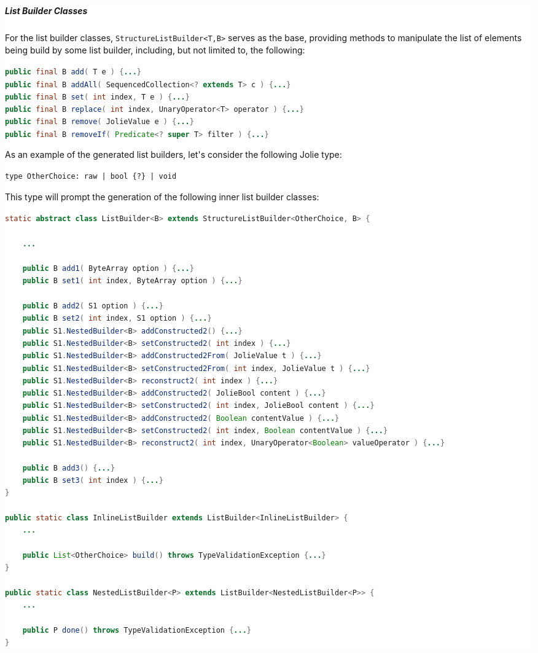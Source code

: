 
##### List Builder Classes

For the list builder classes, `StructureListBuilder<T,B>` serves as the base, providing methods to manipulate the list of elements being build by some list builder, including, but not limited to, the following:

```java
public final B add( T e ) {...}
public final B addAll( SequencedCollection<? extends T> c ) {...}
public final B set( int index, T e ) {...}
public final B replace( int index, UnaryOperator<T> operator ) {...}
public final B remove( JolieValue e ) {...}
public final B removeIf( Predicate<? super T> filter ) {...}
```

As an example of the generated list builders, let's consider the following Jolie type:

    type OtherChoice: raw | bool {?} | void

This type will prompt the generation of the following inner list builder classes:

```java
static abstract class ListBuilder<B> extends StructureListBuilder<OtherChoice, B> {
    
    ...

    public B add1( ByteArray option ) {...}
    public B set1( int index, ByteArray option ) {...}

    public B add2( S1 option ) {...}
    public B set2( int index, S1 option ) {...}
    public S1.NestedBuilder<B> addConstructed2() {...}
    public S1.NestedBuilder<B> setConstructed2( int index ) {...}
    public S1.NestedBuilder<B> addConstructed2From( JolieValue t ) {...}
    public S1.NestedBuilder<B> setConstructed2From( int index, JolieValue t ) {...}
    public S1.NestedBuilder<B> reconstruct2( int index ) {...}
    public S1.NestedBuilder<B> addConstructed2( JolieBool content ) {...}
    public S1.NestedBuilder<B> setConstructed2( int index, JolieBool content ) {...}
    public S1.NestedBuilder<B> addConstructed2( Boolean contentValue ) {...}
    public S1.NestedBuilder<B> setConstructed2( int index, Boolean contentValue ) {...}
    public S1.NestedBuilder<B> reconstruct2( int index, UnaryOperator<Boolean> valueOperator ) {...}

    public B add3() {...}
    public B set3( int index ) {...}
}

public static class InlineListBuilder extends ListBuilder<InlineListBuilder> {
    ...

    public List<OtherChoice> build() throws TypeValidationException {...}
}

public static class NestedListBuilder<P> extends ListBuilder<NestedListBuilder<P>> {
    ...

    public P done() throws TypeValidationException {...}
}
```
